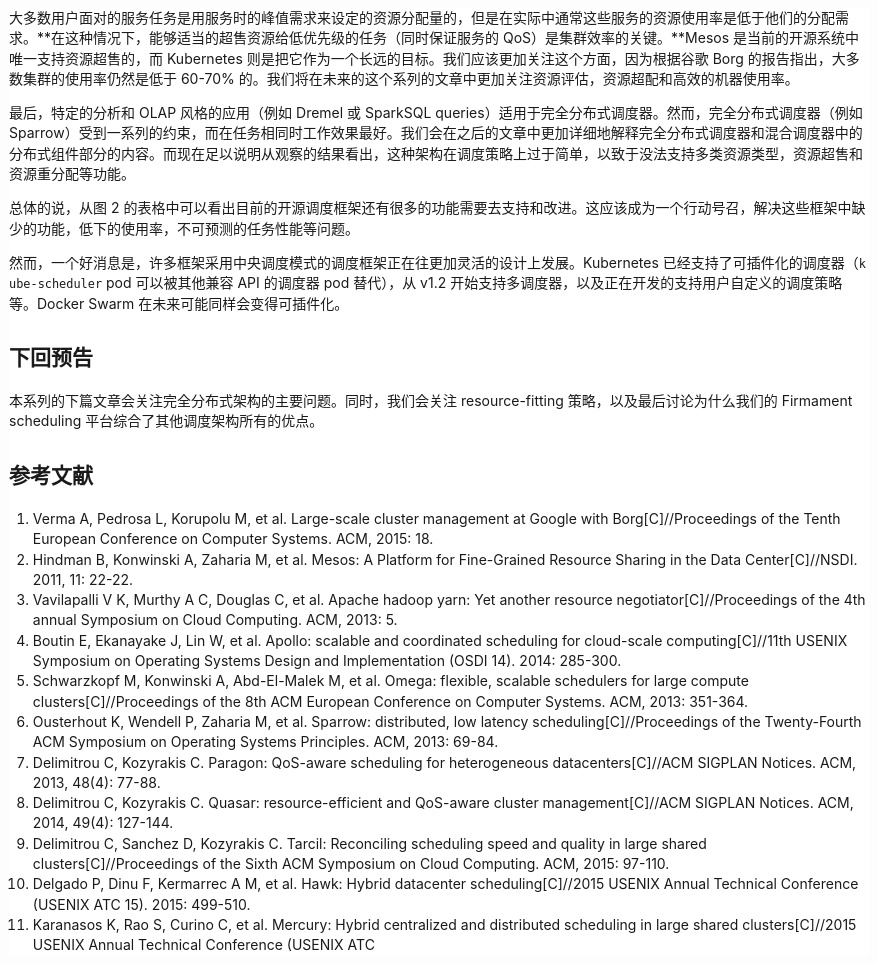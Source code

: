 大多数用户面对的服务任务是用服务时的峰值需求来设定的资源分配量的，但是在实际中通常这些服务的资源使用率是低于他们的分配需求。**在这种情况下，能够适当的超售资源给低优先级的任务（同时保证服务的 QoS）是集群效率的关键。**Mesos 是当前的开源系统中唯一支持资源超售的，而 Kubernetes 则是把它作为一个长远的目标。我们应该更加关注这个方面，因为根据谷歌 Borg 的报告指出，大多数集群的使用率仍然是低于 60-70% 的。我们将在未来的这个系列的文章中更加关注资源评估，资源超配和高效的机器使用率。

最后，特定的分析和 OLAP 风格的应用（例如 Dremel 或 SparkSQL queries）适用于完全分布式调度器。然而，完全分布式调度器（例如 Sparrow）受到一系列的约束，而在任务相同时工作效果最好。我们会在之后的文章中更加详细地解释完全分布式调度器和混合调度器中的分布式组件部分的内容。而现在足以说明从观察的结果看出，这种架构在调度策略上过于简单，以致于没法支持多类资源类型，资源超售和资源重分配等功能。

总体的说，从图 2 的表格中可以看出目前的开源调度框架还有很多的功能需要去支持和改进。这应该成为一个行动号召，解决这些框架中缺少的功能，低下的使用率，不可预测的任务性能等问题。

然而，一个好消息是，许多框架采用中央调度模式的调度框架正在往更加灵活的设计上发展。Kubernetes 已经支持了可插件化的调度器（`kube-scheduler` pod 可以被其他兼容 API 的调度器 pod 替代），从 v1.2 开始支持多调度器，以及正在开发的支持用户自定义的调度策略等。Docker Swarm 在未来可能同样会变得可插件化。

## 下回预告

本系列的下篇文章会关注完全分布式架构的主要问题。同时，我们会关注 resource-fitting 策略，以及最后讨论为什么我们的 Firmament scheduling 平台综合了其他调度架构所有的优点。

## 参考文献
1. Verma A, Pedrosa L, Korupolu M, et al. Large-scale cluster management at Google with Borg[C]//Proceedings of the Tenth European Conference on Computer Systems. ACM, 2015: 18.
2. Hindman B, Konwinski A, Zaharia M, et al. Mesos: A Platform for Fine-Grained Resource Sharing in the Data Center[C]//NSDI. 2011, 11: 22-22.
3. Vavilapalli V K, Murthy A C, Douglas C, et al. Apache hadoop yarn: Yet another resource negotiator[C]//Proceedings of the 4th annual Symposium on Cloud Computing. ACM, 2013: 5.
4. Boutin E, Ekanayake J, Lin W, et al. Apollo: scalable and coordinated scheduling for cloud-scale computing[C]//11th USENIX Symposium on Operating Systems Design and Implementation (OSDI 14). 2014: 285-300.
5. Schwarzkopf M, Konwinski A, Abd-El-Malek M, et al. Omega: flexible, scalable schedulers for large compute clusters[C]//Proceedings of the 8th ACM European Conference on Computer Systems. ACM, 2013: 351-364.
6. Ousterhout K, Wendell P, Zaharia M, et al. Sparrow: distributed, low latency scheduling[C]//Proceedings of the Twenty-Fourth ACM Symposium on Operating Systems Principles. ACM, 2013: 69-84.
7. Delimitrou C, Kozyrakis C. Paragon: QoS-aware scheduling for heterogeneous datacenters[C]//ACM SIGPLAN Notices. ACM, 2013, 48(4): 77-88.
8. Delimitrou C, Kozyrakis C. Quasar: resource-efficient and QoS-aware cluster management[C]//ACM SIGPLAN Notices. ACM, 2014, 49(4): 127-144.
9. Delimitrou C, Sanchez D, Kozyrakis C. Tarcil: Reconciling scheduling speed and quality in large shared clusters[C]//Proceedings of the Sixth ACM Symposium on Cloud Computing. ACM, 2015: 97-110.
10. Delgado P, Dinu F, Kermarrec A M, et al. Hawk: Hybrid datacenter scheduling[C]//2015 USENIX Annual Technical Conference (USENIX ATC 15). 2015: 499-510.
11. Karanasos K, Rao S, Curino C, et al. Mercury: Hybrid centralized and distributed scheduling in large shared clusters[C]//2015 USENIX Annual Technical Conference (USENIX ATC
